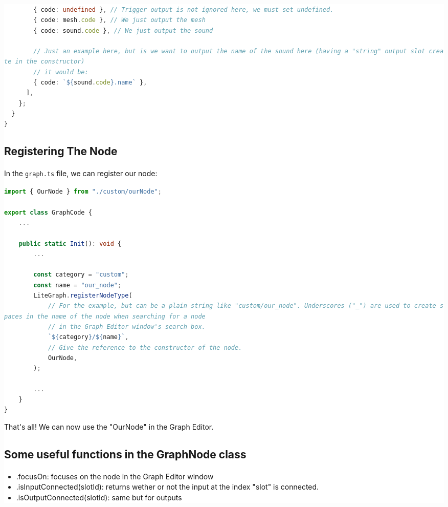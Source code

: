 ```typescript
        { code: undefined }, // Trigger output is not ignored here, we must set undefined.
        { code: mesh.code }, // We just output the mesh
        { code: sound.code }, // We just output the sound

        // Just an example here, but is we want to output the name of the sound here (having a "string" output slot create in the constructor)
        // it would be:
        { code: `${sound.code}.name` },
      ],
    };
  }
}
```

## Registering The Node

In the `graph.ts` file, we can register our node:

```typescript
import { OurNode } from "./custom/ourNode";

export class GraphCode {
    ...

    public static Init(): void {
        ...

        const category = "custom";
        const name = "our_node";
        LiteGraph.registerNodeType(
            // For the example, but can be a plain string like "custom/our_node". Underscores ("_") are used to create spaces in the name of the node when searching for a node
            // in the Graph Editor window's search box.
            `${category}/${name}`,
            // Give the reference to the constructor of the node.
            OurNode,
        );

        ...
    }
}

```

That's all! We can now use the "OurNode" in the Graph Editor.

## Some useful functions in the GraphNode class

- .focusOn: focuses on the node in the Graph Editor window
- .isInputConnected(slotId): returns wether or not the input at the index "slot" is connected.
- .isOutputConnected(slotId): same but for outputs
